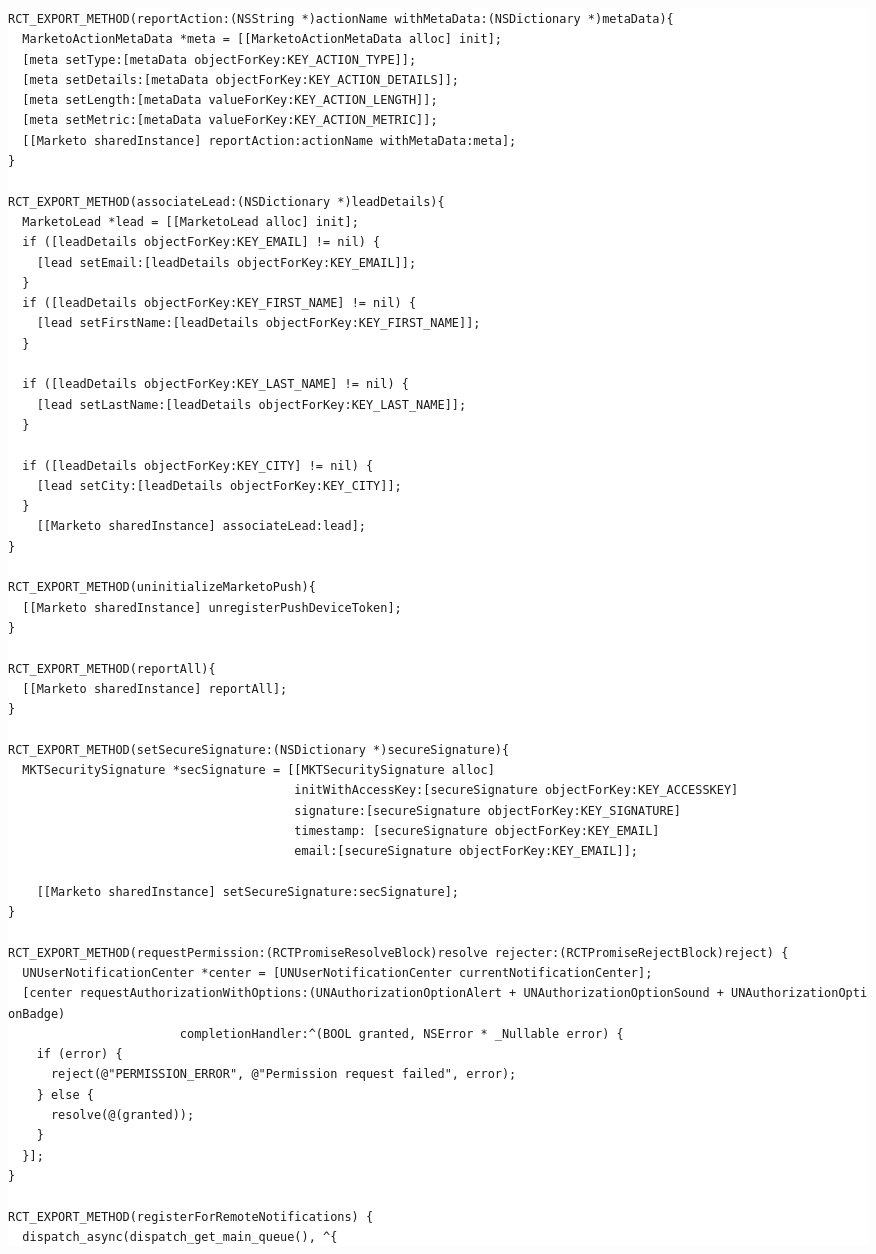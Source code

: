 ```
RCT_EXPORT_METHOD(reportAction:(NSString *)actionName withMetaData:(NSDictionary *)metaData){
  MarketoActionMetaData *meta = [[MarketoActionMetaData alloc] init];
  [meta setType:[metaData objectForKey:KEY_ACTION_TYPE]];
  [meta setDetails:[metaData objectForKey:KEY_ACTION_DETAILS]];
  [meta setLength:[metaData valueForKey:KEY_ACTION_LENGTH]];
  [meta setMetric:[metaData valueForKey:KEY_ACTION_METRIC]];
  [[Marketo sharedInstance] reportAction:actionName withMetaData:meta];
}

RCT_EXPORT_METHOD(associateLead:(NSDictionary *)leadDetails){
  MarketoLead *lead = [[MarketoLead alloc] init];
  if ([leadDetails objectForKey:KEY_EMAIL] != nil) {
    [lead setEmail:[leadDetails objectForKey:KEY_EMAIL]];
  }
  if ([leadDetails objectForKey:KEY_FIRST_NAME] != nil) {
    [lead setFirstName:[leadDetails objectForKey:KEY_FIRST_NAME]];
  }

  if ([leadDetails objectForKey:KEY_LAST_NAME] != nil) {
    [lead setLastName:[leadDetails objectForKey:KEY_LAST_NAME]];
  }

  if ([leadDetails objectForKey:KEY_CITY] != nil) {
    [lead setCity:[leadDetails objectForKey:KEY_CITY]];
  }
    [[Marketo sharedInstance] associateLead:lead];
}

RCT_EXPORT_METHOD(uninitializeMarketoPush){
  [[Marketo sharedInstance] unregisterPushDeviceToken];
}

RCT_EXPORT_METHOD(reportAll){
  [[Marketo sharedInstance] reportAll];
}

RCT_EXPORT_METHOD(setSecureSignature:(NSDictionary *)secureSignature){
  MKTSecuritySignature *secSignature = [[MKTSecuritySignature alloc]
                                        initWithAccessKey:[secureSignature objectForKey:KEY_ACCESSKEY]
                                        signature:[secureSignature objectForKey:KEY_SIGNATURE]
                                        timestamp: [secureSignature objectForKey:KEY_EMAIL]
                                        email:[secureSignature objectForKey:KEY_EMAIL]];

    [[Marketo sharedInstance] setSecureSignature:secSignature];
}

RCT_EXPORT_METHOD(requestPermission:(RCTPromiseResolveBlock)resolve rejecter:(RCTPromiseRejectBlock)reject) {
  UNUserNotificationCenter *center = [UNUserNotificationCenter currentNotificationCenter];
  [center requestAuthorizationWithOptions:(UNAuthorizationOptionAlert + UNAuthorizationOptionSound + UNAuthorizationOptionBadge)
                        completionHandler:^(BOOL granted, NSError * _Nullable error) {
    if (error) {
      reject(@"PERMISSION_ERROR", @"Permission request failed", error);
    } else {
      resolve(@(granted));
    }
  }];
}

RCT_EXPORT_METHOD(registerForRemoteNotifications) {
  dispatch_async(dispatch_get_main_queue(), ^{
```